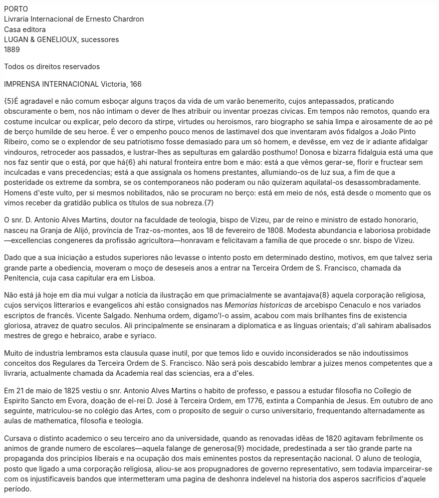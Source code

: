 PORTO  
Livraria Internacional de Ernesto Chardron  
Casa editora  
LUGAN & GENELIOUX, sucessores  
1889

Todos os direitos reservados

IMPRENSA INTERNACIONAL Victoria, 166

{5}É agradavel e não comum esboçar alguns traços da vida de um varão benemerito, cujos antepassados, praticando obscuramente o bem, nos não intimam o dever de lhes atribuir ou inventar proezas civicas. Em tempos não remotos, quando era costume inculcar ou explicar, pelo decoro da stirpe, virtudes ou heroismos, raro biographo se sahia limpa e airosamente de ao pé de berço humilde de seu heroe. É ver o empenho pouco menos de lastimavel dos que inventaram avós fidalgos a João Pinto Ribeiro, como se o explendor de seu patriotismo fosse demasiado para um só homem, e devêsse, em vez de ir adiante afidalgar vindouros, retroceder aos passados, e lustrar-lhes as sepulturas em galardão posthumo! Donosa e bizarra fidalguia está uma que nos faz sentir que o está, por que há{6} ahi natural fronteira entre bom e máo: está a que vêmos gerar-se, florir e fructear sem inculcadas e vans precedencias; está a que assignala os homens prestantes, allumiando-os de luz sua, a fim de que a posteridade os extreme da sombra, se os contemporaneos não poderam ou não quizeram aquilatal-os desassombradamente. Homens d'este vulto, per si mesmos nobilitados, não se procuram no berço: está em meio de nós, está desde o momento que os vimos receber da gratidão publica os títulos de sua nobreza.{7}

O snr. D. Antonio Alves Martins, doutor na faculdade de teologia, bispo de Vizeu, par de reino e ministro de estado honorario, nasceu na Granja de Alijó, província de Traz-os-montes, aos 18 de fevereiro de 1808. Modesta abundancia e laboriosa probidade—excellencias congeneres da profissão agricultora—honravam e felicitavam a família de que procede o snr. bispo de Vizeu.

Dado que a sua iniciação a estudos superiores não levasse o intento posto em determinado destino, motivos, em que talvez seria grande parte a obediencia, moveram o moço de deseseis anos a entrar na Terceira Ordem de S. Francisco, chamada da Penitencia, cuja casa capitular era em Lisboa.

Não está já hoje em dia mui vulgar a notícia da ilustração em que primacialmente se avantajava{8} aquela corporação religiosa, cujos serviços litterarios e evangelicos ahi estão consignados nas _Memorias historicas_ de arcebispo Cenaculo e nos variados escriptos de francês. Vicente Salgado. Nenhuma ordem, digamo'l-o assim, acabou com mais brilhantes fins de existencia gloriosa, atravez de quatro seculos. Ali principalmente se ensinaram a diplomatica e as línguas orientais; d'ali sahiram abalisados mestres de grego e hebraico, arabe e syriaco.

Muito de industria lembramos esta clausula quase inutil, por que temos lido e ouvido inconsiderados se não indoutissimos conceitos dos Regulares da Terceira Ordem de S. Francisco. Não será pois descabido lembrar a juizes menos competentes que a livraria, actualmente chamada da Academia real das sciencias, era a d'eles.

Em 21 de maio de 1825 vestiu o snr. Antonio Alves Martins o habito de professo, e passou a estudar filosofia no Collegio de Espirito Sancto em Evora, doação de el-rei D. José à Terceira Ordem, em 1776, extinta a Companhia de Jesus. Em outubro de ano seguinte, matriculou-se no colégio das Artes, com o proposito de seguir o curso universitario, frequentando alternadamente as aulas de mathematica, filosofia e teologia.

Cursava o distinto academico o seu terceiro ano da universidade, quando as renovadas idêas de 1820 agitavam febrilmente os animos de grande numero de escolares—aquela falange de generosa{9} mocidade, predestinada a ser tão grande parte na propaganda dos principios liberais e na ocupação dos mais eminentes postos da representação nacional. O aluno de teologia, posto que ligado a uma corporação religiosa, aliou-se aos propugnadores de governo representativo, sem todavia imparceirar-se com os injustificaveis bandos que intermetteram uma pagina de deshonra indelevel na historia dos asperos sacrificios d'aquele período.
